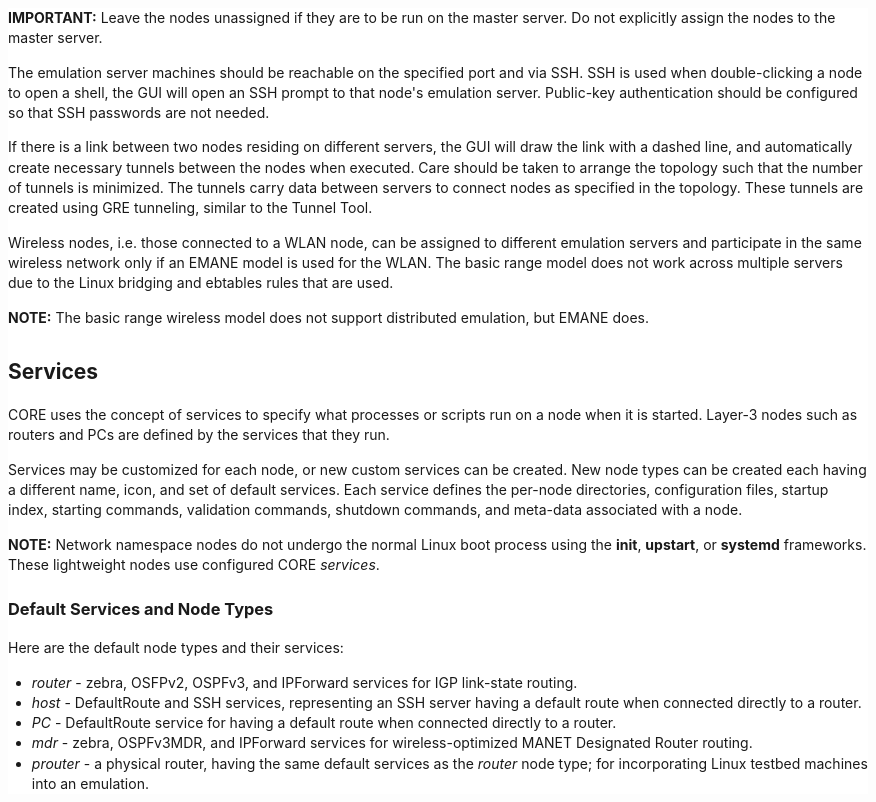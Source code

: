 **IMPORTANT:**
   Leave the nodes unassigned if they are to be run on the master server.
   Do not explicitly assign the nodes to the master server.

The emulation server machines should be reachable on the specified port and via
SSH. SSH is used when double-clicking a node to open a shell, the GUI will open
an SSH prompt to that node's emulation server. Public-key authentication should
be configured so that SSH passwords are not needed.

If there is a link between two nodes residing on different servers, the GUI
will draw the link with a dashed line, and automatically create necessary
tunnels between the nodes when executed. Care should be taken to arrange the
topology such that the number of tunnels is minimized. The tunnels carry data
between servers to connect nodes as specified in the topology.
These tunnels are created using GRE tunneling, similar to the Tunnel Tool.

Wireless nodes, i.e. those connected to a WLAN node, can be assigned to
different emulation servers and participate in the same wireless network
only if an
EMANE model is used for the WLAN. The basic range model does not work across multiple servers due
to the Linux bridging and ebtables rules that are used.

**NOTE:**
   The basic range wireless model does not support distributed emulation,
   but EMANE does.

## Services

CORE uses the concept of services to specify what processes or scripts run on a
node when it is started. Layer-3 nodes such as routers and PCs are defined by
the services that they run.

Services may be customized for each node, or new custom services can be
created. New node types can be created each having a different name, icon, and
set of default services. Each service defines the per-node directories,
configuration files, startup index, starting commands, validation commands,
shutdown commands, and meta-data associated with a node.

**NOTE:**
   Network namespace nodes do not undergo the normal Linux boot process
   using the **init**, **upstart**, or **systemd** frameworks. These
   lightweight nodes use configured CORE *services*.

### Default Services and Node Types

Here are the default node types and their services:

* *router* - zebra, OSFPv2, OSPFv3, and IPForward services for IGP
  link-state routing.
* *host* - DefaultRoute and SSH services, representing an SSH server having a
  default route when connected directly to a router.
* *PC* - DefaultRoute service for having a default route when connected
  directly to a router.
* *mdr* - zebra, OSPFv3MDR, and IPForward services for
  wireless-optimized MANET Designated Router routing.
* *prouter* - a physical router, having the same default services as the
  *router* node type; for incorporating Linux testbed machines into an
  emulation.
